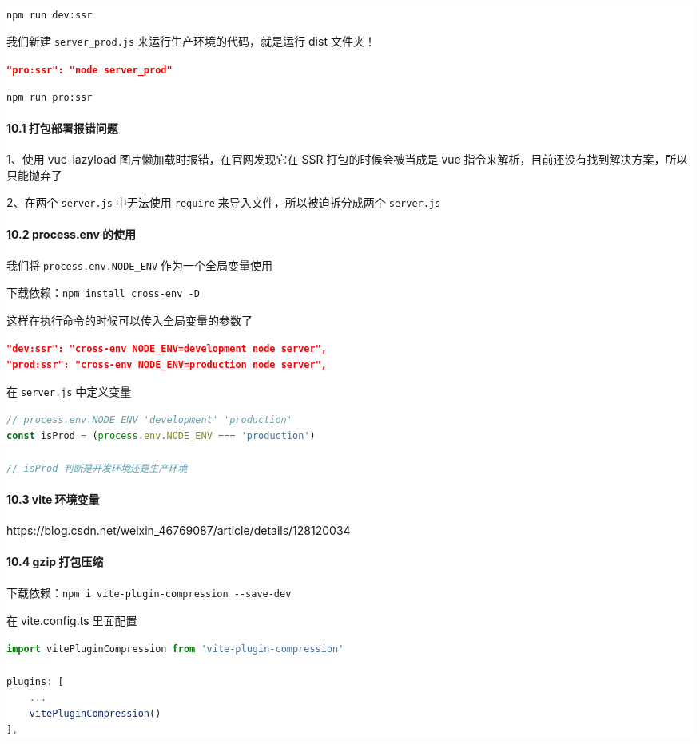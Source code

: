 `npm run dev:ssr`



我们新建 `server_prod.js` 来运行生产环境的代码，就是运行 dist 文件夹！

```json
"pro:ssr": "node server_prod"
```

`npm run pro:ssr`



#### 10.1 打包部署报错问题

1、使用 vue-lazyload 图片懒加载时报错，在官网发现它在 SSR 打包的时候会被当成是 vue 指令来解析，目前还没有找到解决方案，所以只能抛弃了



2、在两个 `server.js` 中无法使用 `require` 来导入文件，所以被迫拆分成两个 `server.js`



#### 10.2 process.env 的使用

我们将 `process.env.NODE_ENV` 作为一个全局变量使用

下载依赖：`npm install cross-env -D`



这样在执行命令的时候可以传入全局变量的参数了

```json
"dev:ssr": "cross-env NODE_ENV=development node server",
"prod:ssr": "cross-env NODE_ENV=production node server",
```



在 `server.js` 中定义变量

```ts
// process.env.NODE_ENV 'development' 'production'
const isProd = (process.env.NODE_ENV === 'production')

// isProd 判断是开发环境还是生产环境
```



#### 10.3 vite 环境变量

https://blog.csdn.net/weixin_46769087/article/details/128120034



#### 10.4 gzip 打包压缩

下载依赖：`npm i vite-plugin-compression --save-dev`



在 vite.config.ts 里面配置

```ts
import vitePluginCompression from 'vite-plugin-compression'

plugins: [
	...
    vitePluginCompression()
],
```

